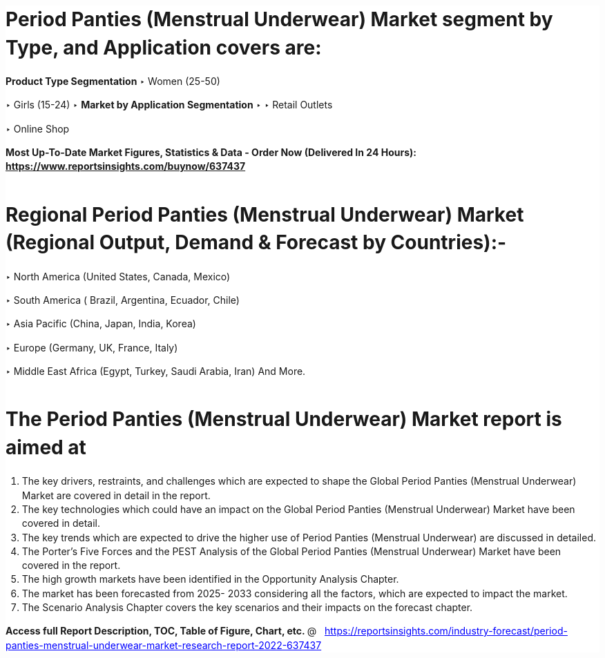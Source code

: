 # <strong>Period Panties (Menstrual Underwear) Market segment by Type, and Application covers are:</strong>

<strong>Product Type Segmentation</strong>
‣
Women (25-50)

‣ Girls (15-24)
‣ 
<strong>Market by Application Segmentation</strong>
‣
‣  Retail Outlets

‣ Online Shop

<strong>Most Up-To-Date Market Figures, Statistics & Data - Order Now (Delivered In 24 Hours): <a href=https://www.reportsinsights.com/buynow/637437>https://www.reportsinsights.com/buynow/637437</a></strong>

# <strong>Regional Period Panties (Menstrual Underwear) Market (Regional Output, Demand &amp; Forecast by Countries):-</strong>

‣ North America (United States, Canada, Mexico)

‣ South America ( Brazil, Argentina, Ecuador, Chile)

‣ Asia Pacific (China, Japan, India, Korea)

‣ Europe (Germany, UK, France, Italy)

‣ Middle East Africa (Egypt, Turkey, Saudi Arabia, Iran) And More.

# <strong>The Period Panties (Menstrual Underwear) Market report is aimed at</strong>
<ol>
  <li>The key drivers, restraints, and challenges which are expected to shape the Global Period Panties (Menstrual Underwear) Market are covered in detail in the report.</li>
  <li>The key technologies which could have an impact on the Global Period Panties (Menstrual Underwear) Market have been covered in detail.</li>
  <li>The key trends which are expected to drive the higher use of Period Panties (Menstrual Underwear) are discussed in detailed.</li>
  <li>The Porter’s Five Forces and the PEST Analysis of the Global Period Panties (Menstrual Underwear) Market have been covered in the report.</li>
  <li>The high growth markets have been identified in the Opportunity Analysis Chapter.</li>
  <li>The market has been forecasted from 2025- 2033 considering all the factors, which are expected to impact the market.</li>
  <li>The Scenario Analysis Chapter covers the key scenarios and their impacts on the forecast chapter.</li>
</ol>
<strong>Access full Report Description, TOC, Table of Figure, Chart, etc. </strong>@   <a href=https://reportsinsights.com/industry-forecast/period-panties-menstrual-underwear-market-research-report-2022-637437 style=color:#0000ff;>https://reportsinsights.com/industry-forecast/period-panties-menstrual-underwear-market-research-report-2022-637437</a>
